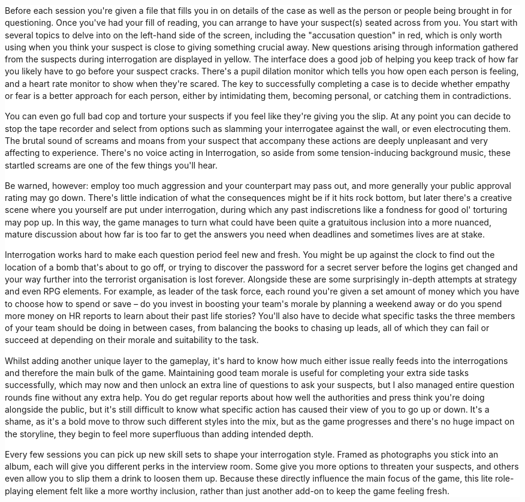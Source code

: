 Before each session you're given a file that fills you in on details of the case as well as the person or people being brought in for questioning. Once you've had your fill of reading, you can arrange to have your suspect(s) seated across from you. You start with several topics to delve into on the left-hand side of the screen, including the "accusation question" in red, which is only worth using when you think your suspect is close to giving something crucial away. New questions arising through information gathered from the suspects during interrogation are displayed in yellow. The interface does a good job of helping you keep track of how far you likely have to go before your suspect cracks. There's a pupil dilation monitor which tells you how open each person is feeling, and a heart rate monitor to show when they're scared. The key to successfully completing a case is to decide whether empathy or fear is a better approach for each person, either by intimidating them, becoming personal, or catching them in contradictions.

You can even go full bad cop and torture your suspects if you feel like they're giving you the slip. At any point you can decide to stop the tape recorder and select from options such as slamming your interrogatee against the wall, or even electrocuting them. The brutal sound of screams and moans from your suspect that accompany these actions are deeply unpleasant and very affecting to experience. There's no voice acting in Interrogation, so aside from some tension-inducing background music, these startled screams are one of the few things you'll hear.

Be warned, however: employ too much aggression and your counterpart may pass out, and more generally your public approval rating may go down. There's little indication of what the consequences might be if it hits rock bottom, but later there's a creative scene where you yourself are put under interrogation, during which any past indiscretions like a fondness for good ol' torturing may pop up. In this way, the game manages to turn what could have been quite a gratuitous inclusion into a more nuanced, mature discussion about how far is too far to get the answers you need when deadlines and sometimes lives are at stake.

Interrogation works hard to make each question period feel new and fresh. You might be up against the clock to find out the location of a bomb that's about to go off, or trying to discover the password for a secret server before the logins get changed and your way further into the terrorist organisation is lost forever. Alongside these are some surprisingly in-depth attempts at strategy and even RPG elements. For example, as leader of the task force, each round you're given a set amount of money which you have to choose how to spend or save – do you invest in boosting your team's morale by planning a weekend away or do you spend more money on HR reports to learn about their past life stories? You'll also have to decide what specific tasks the three members of your team should be doing in between cases, from balancing the books to chasing up leads, all of which they can fail or succeed at depending on their morale and suitability to the task.

Whilst adding another unique layer to the gameplay, it's hard to know how much either issue really feeds into the interrogations and therefore the main bulk of the game. Maintaining good team morale is useful for completing your extra side tasks successfully, which may now and then unlock an extra line of questions to ask your suspects, but I also managed entire question rounds fine without any extra help. You do get regular reports about how well the authorities and press think you're doing alongside the public, but it's still difficult to know what specific action has caused their view of you to go up or down. It's a shame, as it's a bold move to throw such different styles into the mix, but as the game progresses and there's no huge impact on the storyline, they begin to feel more superfluous than adding intended depth.

Every few sessions you can pick up new skill sets to shape your interrogation style. Framed as photographs you stick into an album, each will give you different perks in the interview room. Some give you more options to threaten your suspects, and others even allow you to slip them a drink to loosen them up. Because these directly influence the main focus of the game, this lite role-playing element felt like a more worthy inclusion, rather than just another add-on to keep the game feeling fresh.
